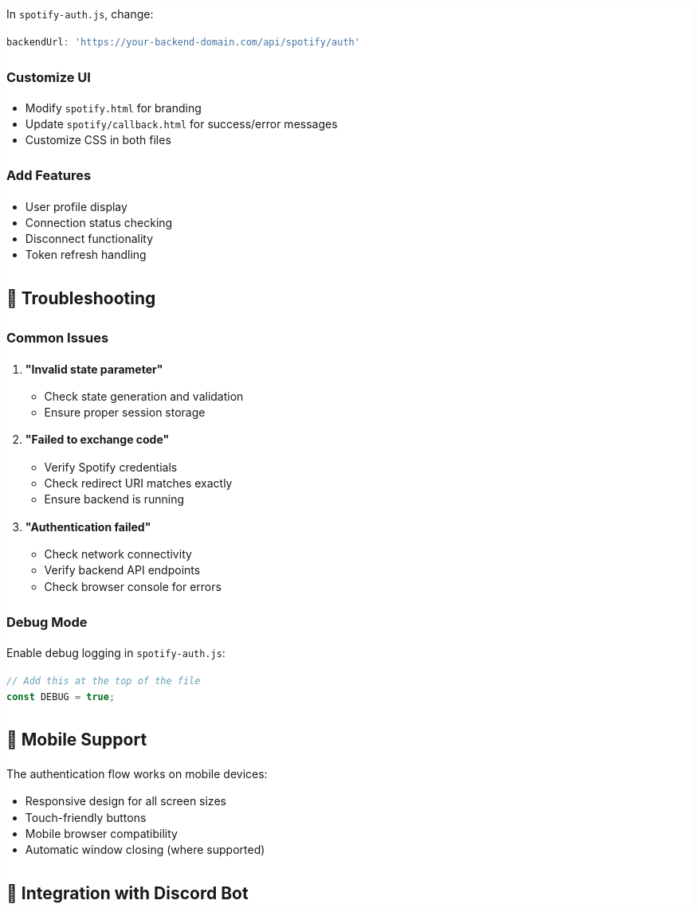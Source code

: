 In `spotify-auth.js`, change:
```javascript
backendUrl: 'https://your-backend-domain.com/api/spotify/auth'
```

### Customize UI

- Modify `spotify.html` for branding
- Update `spotify/callback.html` for success/error messages
- Customize CSS in both files

### Add Features

- User profile display
- Connection status checking
- Disconnect functionality
- Token refresh handling

## 🐛 Troubleshooting

### Common Issues

1. **"Invalid state parameter"**
   - Check state generation and validation
   - Ensure proper session storage

2. **"Failed to exchange code"**
   - Verify Spotify credentials
   - Check redirect URI matches exactly
   - Ensure backend is running

3. **"Authentication failed"**
   - Check network connectivity
   - Verify backend API endpoints
   - Check browser console for errors

### Debug Mode

Enable debug logging in `spotify-auth.js`:
```javascript
// Add this at the top of the file
const DEBUG = true;
```

## 📱 Mobile Support

The authentication flow works on mobile devices:

- Responsive design for all screen sizes
- Touch-friendly buttons
- Mobile browser compatibility
- Automatic window closing (where supported)

## 🔄 Integration with Discord Bot

